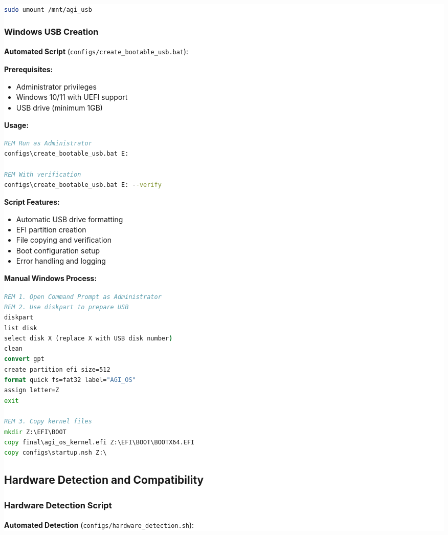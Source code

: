 ```bash
sudo umount /mnt/agi_usb
```

### Windows USB Creation

**Automated Script** (`configs/create_bootable_usb.bat`):

**Prerequisites:**
- Administrator privileges
- Windows 10/11 with UEFI support
- USB drive (minimum 1GB)

**Usage:**
```cmd
REM Run as Administrator
configs\create_bootable_usb.bat E:

REM With verification
configs\create_bootable_usb.bat E: --verify
```

**Script Features:**
- Automatic USB drive formatting
- EFI partition creation
- File copying and verification
- Boot configuration setup
- Error handling and logging

**Manual Windows Process:**
```cmd
REM 1. Open Command Prompt as Administrator
REM 2. Use diskpart to prepare USB
diskpart
list disk
select disk X (replace X with USB disk number)
clean
convert gpt
create partition efi size=512
format quick fs=fat32 label="AGI_OS"
assign letter=Z
exit

REM 3. Copy kernel files
mkdir Z:\EFI\BOOT
copy final\agi_os_kernel.efi Z:\EFI\BOOT\BOOTX64.EFI
copy configs\startup.nsh Z:\
```

## Hardware Detection and Compatibility

### Hardware Detection Script

**Automated Detection** (`configs/hardware_detection.sh`):
